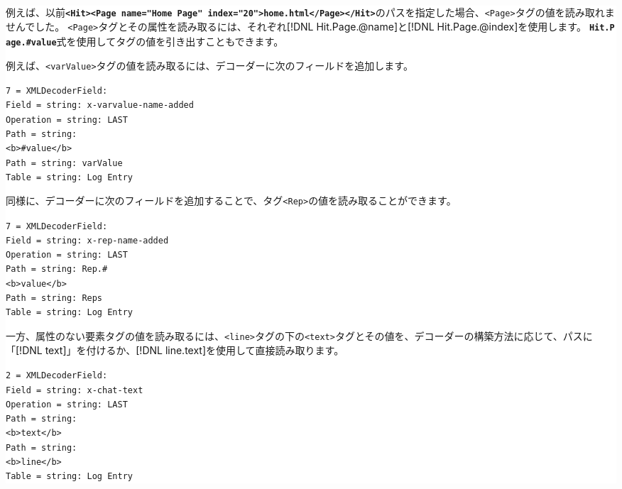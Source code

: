 例えば、以前&#x200B;**`<Hit><Page name="Home Page" index="20">home.html</Page></Hit>`**&#x200B;のパスを指定した場合、`<Page>`タグの値を読み取れませんでした。 `<Page>`タグとその属性を読み取るには、それぞれ[!DNL Hit.Page.@name]と[!DNL Hit.Page.@index]を使用します。 **`Hit.Page.#value`**&#x200B;式を使用してタグの値を引き出すこともできます。

例えば、`<varValue>`タグの値を読み取るには、デコーダーに次のフィールドを追加します。

```
7 = XMLDecoderField: 
Field = string: x-varvalue-name-added 
Operation = string: LAST 
Path = string:  
<b>#value</b> 
Path = string: varValue 
Table = string: Log Entry
```

同様に、デコーダーに次のフィールドを追加することで、タグ`<Rep>`の値を読み取ることができます。

```
7 = XMLDecoderField: 
Field = string: x-rep-name-added 
Operation = string: LAST 
Path = string: Rep.# 
<b>value</b> 
Path = string: Reps 
Table = string: Log Entry
```

一方、属性のない要素タグの値を読み取るには、`<line>`タグの下の`<text>`タグとその値を、デコーダーの構築方法に応じて、パスに「[!DNL text]」を付けるか、[!DNL line.text]を使用して直接読み取ります。

```
2 = XMLDecoderField: 
Field = string: x-chat-text 
Operation = string: LAST 
Path = string:  
<b>text</b> 
Path = string:  
<b>line</b> 
Table = string: Log Entry
```
